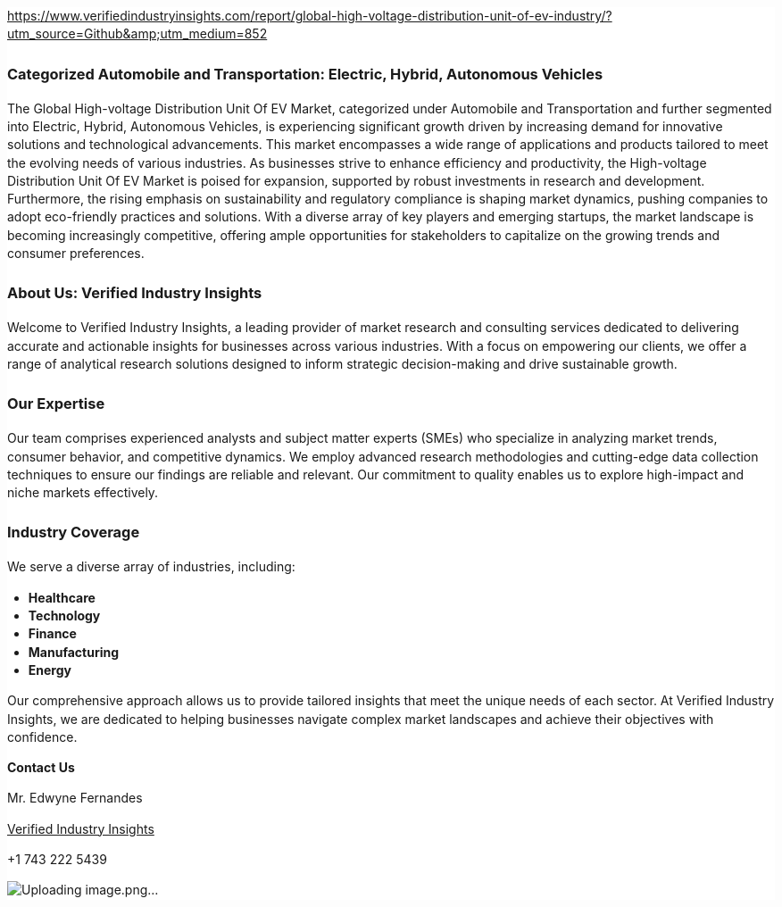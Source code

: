 </strong><a href="https://www.verifiedindustryinsights.com/report/global-high-voltage-distribution-unit-of-ev-industry/?utm_source=Github&amp;utm_medium=852">https://www.verifiedindustryinsights.com/report/global-high-voltage-distribution-unit-of-ev-industry/?utm_source=Github&amp;utm_medium=852</a>&nbsp;</p><h3>Categorized Automobile and Transportation: Electric, Hybrid, Autonomous Vehicles </h3><p>The Global High-voltage Distribution Unit Of EV Market, categorized under Automobile and Transportation and further segmented into Electric, Hybrid, Autonomous Vehicles, is experiencing significant growth driven by increasing demand for innovative solutions and technological advancements. This market encompasses a wide range of applications and products tailored to meet the evolving needs of various industries. As businesses strive to enhance efficiency and productivity, the High-voltage Distribution Unit Of EV Market is poised for expansion, supported by robust investments in research and development. Furthermore, the rising emphasis on sustainability and regulatory compliance is shaping market dynamics, pushing companies to adopt eco-friendly practices and solutions. With a diverse array of key players and emerging startups, the market landscape is becoming increasingly competitive, offering ample opportunities for stakeholders to capitalize on the growing trends and consumer preferences.</p><h3>About Us: Verified Industry Insights</h3><p>Welcome to Verified Industry Insights, a leading provider of market research and consulting services dedicated to delivering accurate and actionable insights for businesses across various industries. With a focus on empowering our clients, we offer a range of analytical research solutions designed to inform strategic decision-making and drive sustainable growth.</p><h3>Our Expertise</h3><p>Our team comprises experienced analysts and subject matter experts (SMEs) who specialize in analyzing market trends, consumer behavior, and competitive dynamics. We employ advanced research methodologies and cutting-edge data collection techniques to ensure our findings are reliable and relevant. Our commitment to quality enables us to explore high-impact and niche markets effectively.</p><h3>Industry Coverage</h3><p>We serve a diverse array of industries, including:</p><ul><li><strong>Healthcare</strong></li><li><strong>Technology</strong></li><li><strong>Finance</strong></li><li><strong>Manufacturing</strong></li><li><strong>Energy</strong></li></ul><p>Our comprehensive approach allows us to provide tailored insights that meet the unique needs of each sector. At Verified Industry Insights, we are dedicated to helping businesses navigate complex market landscapes and achieve their objectives with confidence.</p><p><strong>Contact Us</strong></p><p>Mr. Edwyne Fernandes</p><p><a href="https://www.verifiedindustryinsights.com/">Verified Industry Insights</a></p><p>+1 743 222 5439</p>
![Uploading image.png…]()
